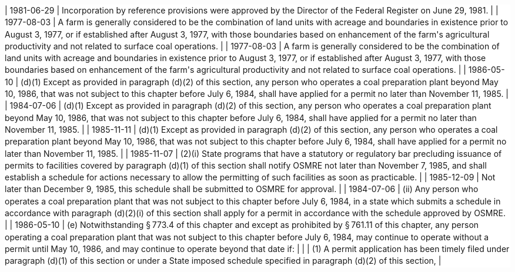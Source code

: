 | 1981-06-29 | Incorporation by reference provisions were approved by the Director of the Federal Register on June 29, 1981.                                                                                                                                                                                                                                                                                                                                                                                            |
| 1977-08-03 | A farm is generally considered to be the combination of land units with acreage and boundaries in existence prior to August 3, 1977, or if established after August 3, 1977, with those boundaries based on enhancement of the farm's agricultural productivity and not related to surface coal operations.                                                                                                                                                                                              |
| 1977-08-03 | A farm is generally considered to be the combination of land units with acreage and boundaries in existence prior to August 3, 1977, or if established after August 3, 1977, with those boundaries based on enhancement of the farm's agricultural productivity and not related to surface coal operations.                                                                                                                                                                                              |
| 1986-05-10 | (d)(1) Except as provided in paragraph (d)(2) of this section, any person who operates a coal preparation plant beyond May 10, 1986, that was not subject to this chapter before July 6, 1984, shall have applied for a permit no later than November 11, 1985.                                                                                                                                                                                                                                          |
| 1984-07-06 | (d)(1) Except as provided in paragraph (d)(2) of this section, any person who operates a coal preparation plant beyond May 10, 1986, that was not subject to this chapter before July 6, 1984, shall have applied for a permit no later than November 11, 1985.                                                                                                                                                                                                                                          |
| 1985-11-11 | (d)(1) Except as provided in paragraph (d)(2) of this section, any person who operates a coal preparation plant beyond May 10, 1986, that was not subject to this chapter before July 6, 1984, shall have applied for a permit no later than November 11, 1985.                                                                                                                                                                                                                                          |
| 1985-11-07 | (2)(i) State programs that have a statutory or regulatory bar precluding issuance of permits to facilities covered by paragraph (d)(1) of this section shall notify OSMRE not later than November 7, 1985, and shall establish a schedule for actions necessary to allow the permitting of such facilities as soon as practicable.                                                                                                                                                                       |
| 1985-12-09 | Not later than December 9, 1985, this schedule shall be submitted to OSMRE for approval.                                                                                                                                                                                                                                                                                                                                                                                                                 |
| 1984-07-06 | (ii) Any person who operates a coal preparation plant that was not subject to this chapter before July 6, 1984, in a state which submits a schedule in accordance with paragraph (d)(2)(i) of this section shall apply for a permit in accordance with the schedule approved by OSMRE.                                                                                                                                                                                                                   |
| 1986-05-10 | (e) Notwithstanding &#167;&#8201;773.4 of this chapter and except as prohibited by &#167;&#8201;761.11 of this chapter, any person operating a coal preparation plant that was not subject to this chapter before July 6, 1984, may continue to operate without a permit until May 10, 1986, and may continue to operate beyond that date if:                                                                                                                                                            |
|            |             (1) A permit application has been timely filed under paragraph (d)(1) of this section or under a State imposed schedule specified in paragraph (d)(2) of this section,                                                                                                                                                                                                                                                                                                                       |